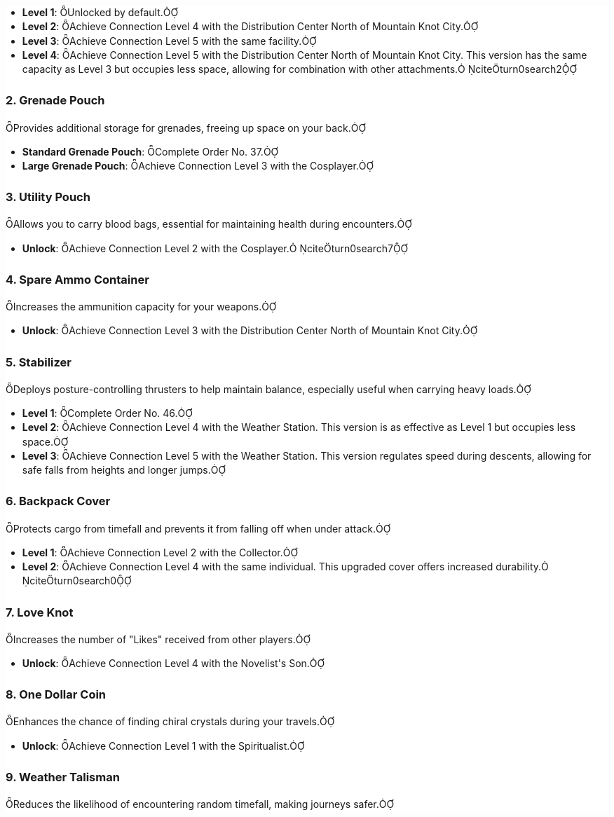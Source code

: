 - **Level 1**: Unlocked by default.
- **Level 2**: Achieve Connection Level 4 with the Distribution Center North of Mountain Knot City.
- **Level 3**: Achieve Connection Level 5 with the same facility.
- **Level 4**: Achieve Connection Level 5 with the Distribution Center North of Mountain Knot City. This version has the same capacity as Level 3 but occupies less space, allowing for combination with other attachments. citeturn0search2

### **2. Grenade Pouch**
Provides additional storage for grenades, freeing up space on your back.

- **Standard Grenade Pouch**: Complete Order No. 37.
- **Large Grenade Pouch**: Achieve Connection Level 3 with the Cosplayer.

### **3. Utility Pouch**
Allows you to carry blood bags, essential for maintaining health during encounters.

- **Unlock**: Achieve Connection Level 2 with the Cosplayer. citeturn0search7

### **4. Spare Ammo Container**
Increases the ammunition capacity for your weapons.

- **Unlock**: Achieve Connection Level 3 with the Distribution Center North of Mountain Knot City.

### **5. Stabilizer**
Deploys posture-controlling thrusters to help maintain balance, especially useful when carrying heavy loads.

- **Level 1**: Complete Order No. 46.
- **Level 2**: Achieve Connection Level 4 with the Weather Station. This version is as effective as Level 1 but occupies less space.
- **Level 3**: Achieve Connection Level 5 with the Weather Station. This version regulates speed during descents, allowing for safe falls from heights and longer jumps.

### **6. Backpack Cover**
Protects cargo from timefall and prevents it from falling off when under attack.

- **Level 1**: Achieve Connection Level 2 with the Collector.
- **Level 2**: Achieve Connection Level 4 with the same individual. This upgraded cover offers increased durability. citeturn0search0

### **7. Love Knot**
Increases the number of "Likes" received from other players.

- **Unlock**: Achieve Connection Level 4 with the Novelist's Son.

### **8. One Dollar Coin**
Enhances the chance of finding chiral crystals during your travels.

- **Unlock**: Achieve Connection Level 1 with the Spiritualist.

### **9. Weather Talisman**
Reduces the likelihood of encountering random timefall, making journeys safer.

